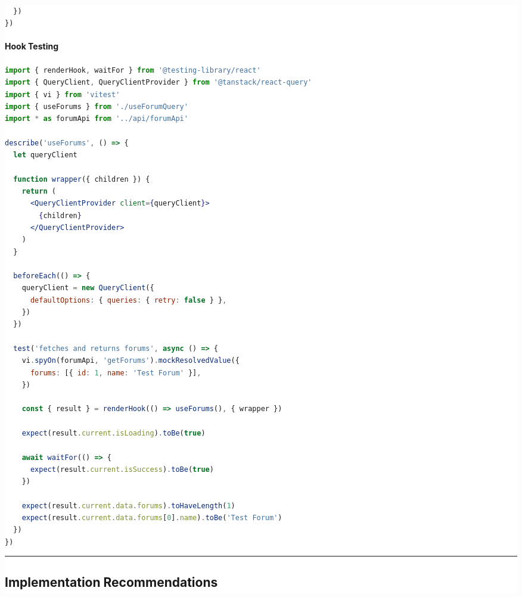 ```jsx
  })
})
```

#### Hook Testing
```jsx
import { renderHook, waitFor } from '@testing-library/react'
import { QueryClient, QueryClientProvider } from '@tanstack/react-query'
import { vi } from 'vitest'
import { useForums } from './useForumQuery'
import * as forumApi from '../api/forumApi'

describe('useForums', () => {
  let queryClient

  function wrapper({ children }) {
    return (
      <QueryClientProvider client={queryClient}>
        {children}
      </QueryClientProvider>
    )
  }

  beforeEach(() => {
    queryClient = new QueryClient({
      defaultOptions: { queries: { retry: false } },
    })
  })

  test('fetches and returns forums', async () => {
    vi.spyOn(forumApi, 'getForums').mockResolvedValue({
      forums: [{ id: 1, name: 'Test Forum' }],
    })

    const { result } = renderHook(() => useForums(), { wrapper })

    expect(result.current.isLoading).toBe(true)

    await waitFor(() => {
      expect(result.current.isSuccess).toBe(true)
    })

    expect(result.current.data.forums).toHaveLength(1)
    expect(result.current.data.forums[0].name).toBe('Test Forum')
  })
})
```

---

## Implementation Recommendations

